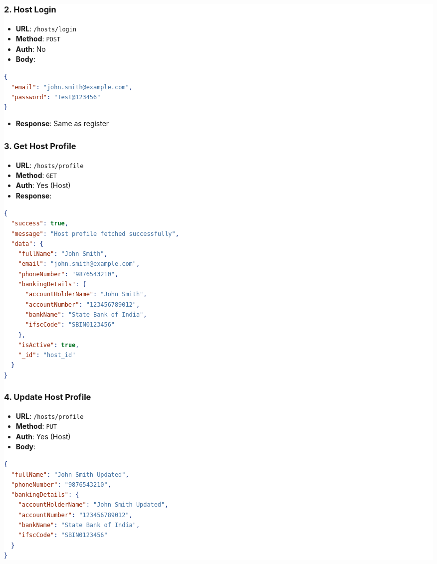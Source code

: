 ### 2. Host Login

- **URL**: `/hosts/login`
- **Method**: `POST`
- **Auth**: No
- **Body**:

```json
{
  "email": "john.smith@example.com",
  "password": "Test@123456"
}
```

- **Response**: Same as register

### 3. Get Host Profile

- **URL**: `/hosts/profile`
- **Method**: `GET`
- **Auth**: Yes (Host)
- **Response**:

```json
{
  "success": true,
  "message": "Host profile fetched successfully",
  "data": {
    "fullName": "John Smith",
    "email": "john.smith@example.com",
    "phoneNumber": "9876543210",
    "bankingDetails": {
      "accountHolderName": "John Smith",
      "accountNumber": "123456789012",
      "bankName": "State Bank of India",
      "ifscCode": "SBIN0123456"
    },
    "isActive": true,
    "_id": "host_id"
  }
}
```

### 4. Update Host Profile

- **URL**: `/hosts/profile`
- **Method**: `PUT`
- **Auth**: Yes (Host)
- **Body**:

```json
{
  "fullName": "John Smith Updated",
  "phoneNumber": "9876543210",
  "bankingDetails": {
    "accountHolderName": "John Smith Updated",
    "accountNumber": "123456789012",
    "bankName": "State Bank of India",
    "ifscCode": "SBIN0123456"
  }
}
```
